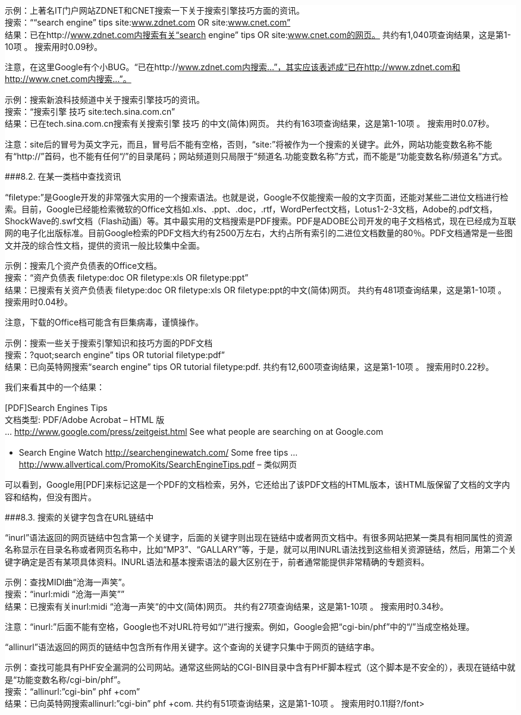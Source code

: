 示例：上著名IT门户网站ZDNET和CNET搜索一下关于搜索引擎技巧方面的资讯。  
搜索：““search engine” tips site:www.zdnet.com OR site:www.cnet.com”  
结果：已在http://www.zdnet.com内搜索有关“search engine” tips OR site:www.cnet.com的网页。 共约有1,040项查询结果，这是第1-10项 。 搜索用时0.09秒。

注意，在这里Google有个小BUG。“已在http://www.zdnet.com内搜索…”，其实应该表述成“已在http://www.zdnet.com和http://www.cnet.com内搜索…”。

示例：搜索新浪科技频道中关于搜索引擎技巧的资讯。  
搜索：“搜索引擎 技巧 site:tech.sina.com.cn”  
结果：已在tech.sina.com.cn搜索有关搜索引擎 技巧 的中文(简体)网页。 共约有163项查询结果，这是第1-10项 。 搜索用时0.07秒。

注意：site后的冒号为英文字元，而且，冒号后不能有空格，否则，“site:”将被作为一个搜索的关键字。此外，网站功能变数名称不能有“http://”首码，也不能有任何“/”的目录尾码；网站频道则只局限于“频道名.功能变数名称”方式，而不能是“功能变数名称/频道名”方式。

###8.2. 在某一类档中查找资讯

“filetype:”是Google开发的非常强大实用的一个搜索语法。也就是说，Google不仅能搜索一般的文字页面，还能对某些二进位文档进行检索。目前，Google已经能检索微软的Office文档如.xls、.ppt、.doc，.rtf，WordPerfect文档，Lotus1-2-3文档，Adobe的.pdf文档，ShockWave的.swf文档（Flash动画）等。其中最实用的文档搜索是PDF搜索。PDF是ADOBE公司开发的电子文档格式，现在已经成为互联网的电子化出版标准。目前Google检索的PDF文档大约有2500万左右，大约占所有索引的二进位文档数量的80％。PDF文档通常是一些图文并茂的综合性文档，提供的资讯一般比较集中全面。

示例：搜索几个资产负债表的Office文档。  
搜索：“资产负债表 filetype:doc OR filetype:xls OR filetype:ppt”  
结果：已搜索有关资产负债表 filetype:doc OR filetype:xls OR filetype:ppt的中文(简体)网页。 共约有481项查询结果，这是第1-10项 。 搜索用时0.04秒。

注意，下载的Office档可能含有巨集病毒，谨慎操作。

示例：搜索一些关于搜索引擎知识和技巧方面的PDF文档  
搜索：?quot;search engine” tips OR tutorial filetype:pdf”  
结果：已向英特网搜索“search engine” tips OR tutorial filetype:pdf. 共约有12,600项查询结果，这是第1-10项 。 搜索用时0.22秒。

我们来看其中的一个结果：

[PDF]Search Engines Tips  
文档类型: PDF/Adobe Acrobat – HTML 版  
… <http://www.google.com/press/zeitgeist.html> See what people are searching on at Google.com  
* Search Engine Watch <http://searchenginewatch.com/> Some free tips …  
<http://www.allvertical.com/PromoKits/SearchEngineTips.pdf> – 类似网页

可以看到，Google用[PDF]来标记这是一个PDF的文档检索，另外，它还给出了该PDF文档的HTML版本，该HTML版保留了文档的文字内容和结构，但没有图片。

###8.3. 搜索的关键字包含在URL链结中

“inurl”语法返回的网页链结中包含第一个关键字，后面的关键字则出现在链结中或者网页文档中。有很多网站把某一类具有相同属性的资源名称显示在目录名称或者网页名称中，比如“MP3”、“GALLARY”等，于是，就可以用INURL语法找到这些相关资源链结，然后，用第二个关键字确定是否有某项具体资料。INURL语法和基本搜索语法的最大区别在于，前者通常能提供非常精确的专题资料。 

示例：查找MIDI曲“沧海一声笑”。  
搜索：“inurl:midi “沧海一声笑””  
结果：已搜索有关inurl:midi “沧海一声笑“的中文(简体)网页。 共约有27项查询结果，这是第1-10项 。 搜索用时0.34秒。

注意：“inurl:”后面不能有空格，Google也不对URL符号如“/”进行搜索。例如，Google会把“cgi-bin/phf”中的“/”当成空格处理。

“allinurl”语法返回的网页的链结中包含所有作用关键字。这个查询的关键字只集中于网页的链结字串。

示例：查找可能具有PHF安全漏洞的公司网站。通常这些网站的CGI-BIN目录中含有PHF脚本程式（这个脚本是不安全的），表现在链结中就是“功能变数名称/cgi-bin/phf”。  
搜索：“allinurl:”cgi-bin” phf +com”  
结果：已向英特网搜索allinurl:”cgi-bin” phf +com. 共约有51项查询结果，这是第1-10项 。 搜索用时0.11搿?/font>


[1]: https://github.com/greatfire/wiki "谷歌搜索镜像"